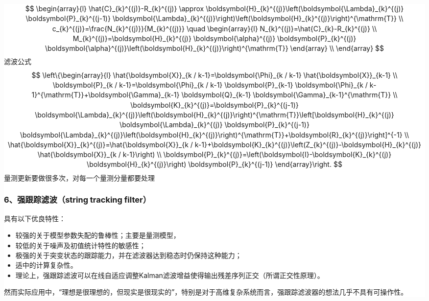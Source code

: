 $$
\begin{array}{l}
\hat{C}_{k}^{(j)}-R_{k}^{(j)} \approx \boldsymbol{H}_{k}^{(j)}\left(\boldsymbol{\Lambda}_{k}^{(j)} \boldsymbol{P}_{k}^{(j-1)} \boldsymbol{\Lambda}_{k}^{(j)}\right)\left(\boldsymbol{H}_{k}^{(j)}\right)^{\mathrm{T}} \\
c_{k}^{(j)}=\frac{N_{k}^{(j)}}{M_{k}^{(j)}} \quad \begin{array}{l}
N_{k}^{(j)}=\hat{C}_{k}-R_{k}^{(j)} \\
M_{k}^{(j)}=\boldsymbol{H}_{k}^{(j)} \boldsymbol{\alpha}^{(j)} \boldsymbol{P}_{k}^{(j)} \boldsymbol{\alpha}^{(j)}\left(\boldsymbol{H}_{k}^{(j)}\right)^{\mathrm{T}}
\end{array} \\
\end{array}
$$
滤波公式
$$
\left\{\begin{array}{l}
\hat{\boldsymbol{X}}_{k / k-1}=\boldsymbol{\Phi}_{k / k-1} \hat{\boldsymbol{X}}_{k-1} \\
\boldsymbol{P}_{k / k-1}=\boldsymbol{\Phi}_{k / k-1} \boldsymbol{P}_{k-1} \boldsymbol{\Phi}_{k / k-1}^{\mathrm{T}}+\boldsymbol{\Gamma}_{k-1} \boldsymbol{Q}_{k-1} \boldsymbol{\Gamma}_{k-1}^{\mathrm{T}} \\
\boldsymbol{K}_{k}^{(j)}=\boldsymbol{P}_{k}^{(j-1)} \boldsymbol{\Lambda}_{k}^{(j)}\left(\boldsymbol{H}_{k}^{(j)}\right)^{\mathrm{T}}\left[\boldsymbol{H}_{k}^{(j)} \boldsymbol{\Lambda}_{k}^{(j)} \boldsymbol{P}_{k}^{(j-1)} \boldsymbol{\Lambda}_{k}^{(j)}\left(\boldsymbol{H}_{k}^{(j)}\right)^{\mathrm{T}}+\boldsymbol{R}_{k}^{(j)}\right]^{-1} \\
\hat{\boldsymbol{X}}_{k}^{(j)}=\hat{\boldsymbol{X}}_{k / k-1}+\boldsymbol{K}_{k}^{(j)}\left(Z_{k}^{(j)}-\boldsymbol{H}_{k}^{(j)} \hat{\boldsymbol{X}}_{k / k-1}\right) \\
\boldsymbol{P}_{k}^{(j)}=\left(\boldsymbol{I}-\boldsymbol{K}_{k}^{(j)} \boldsymbol{H}_{k}^{(j)}\right) \boldsymbol{P}_{k}^{(j-1)}
\end{array}\right.
$$
量测更新要做很多次，对每一个量测分量都要处理

### 6、强跟踪滤波（string tracking filter）

具有以下优良特性：

- 较强的关于模型参数失配的鲁棒性；主要是量测模型，
- 较低的关于噪声及初值统计特性的敏感性；
- 极强的关于突变状态的跟踪能力，并在滤波器达到稳态时仍保持这种能力；
- 适中的计算复杂性。
- 理论上，强跟踪滤波可以在线自适应调整Kalman滤波增益使得输出残差序列正交（所谓正交性原理）。

 然而实际应用中，“理想是很理想的，但现实是很现实的”，特别是对于高维复杂系统而言，强跟踪滤波器的想法几乎不具有可操作性。 